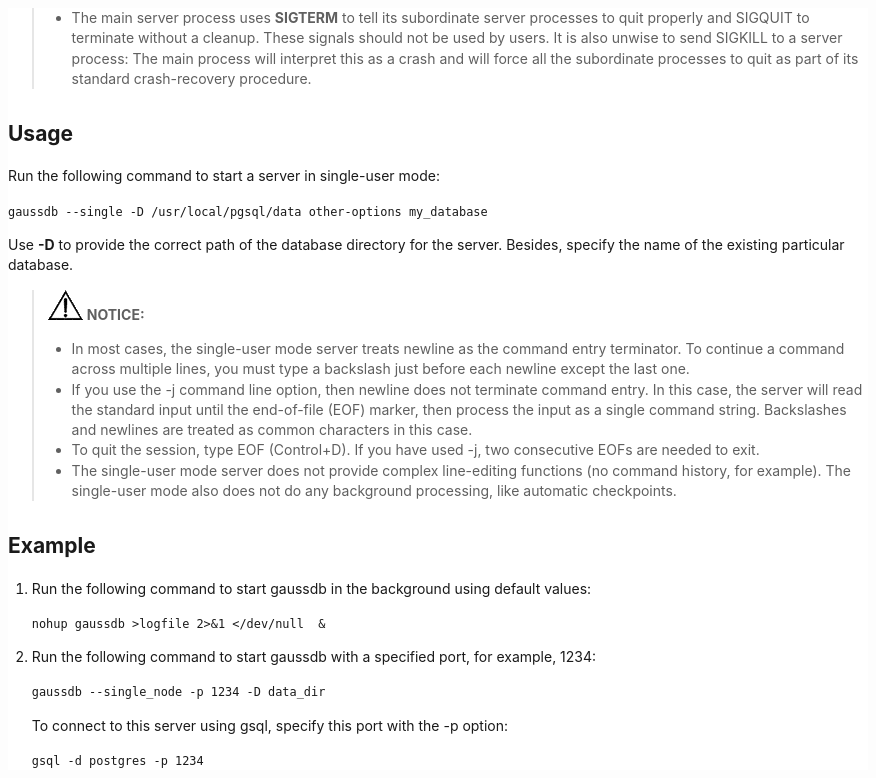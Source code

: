 >-   The main server process uses  **SIGTERM** to tell its subordinate server processes to quit properly and SIGQUIT to terminate without a cleanup. These signals should not be used by users. It is also unwise to send SIGKILL to a server process: The main process will interpret this as a crash and will force all the subordinate processes to quit as part of its standard crash-recovery procedure.  

## **Usage**<a name="en-us_topic_0237152404_en-us_topic_0059777816_s188b513ab6fb4938a75c0cd8a49cc38c"></a>

Run the following command to start a server in single-user mode:

```
gaussdb --single -D /usr/local/pgsql/data other-options my_database
```

Use  **-D**  to provide the correct path of the database directory for the server. Besides, specify the name of the existing particular database.

>![](public_sys-resources/icon-notice.gif) **NOTICE:**   
>-   In most cases, the single-user mode server treats newline as the command entry terminator. To continue a command across multiple lines, you must type a backslash just before each newline except the last one.  
>-   If you use the -j command line option, then newline does not terminate command entry. In this case, the server will read the standard input until the end-of-file \(EOF\) marker, then process the input as a single command string. Backslashes and newlines are treated as common characters in this case.  
>-   To quit the session, type EOF \(Control+D\). If you have used -j, two consecutive EOFs are needed to exit.  
>-   The single-user mode server does not provide complex line-editing functions \(no command history, for example\). The single-user mode also does not do any background processing, like automatic checkpoints.  

## Example<a name="en-us_topic_0237152404_en-us_topic_0059777816_en-us_topic_0058968126_section367683"></a>

1.  Run the following command to start gaussdb in the background using default values:

    ```
    nohup gaussdb >logfile 2>&1 </dev/null  &
    ```

2.  Run the following command to start gaussdb with a specified port, for example, 1234:

    ```
    gaussdb --single_node -p 1234 -D data_dir
    ```

    To connect to this server using gsql, specify this port with the -p option:

    ```
    gsql -d postgres -p 1234
    ```
